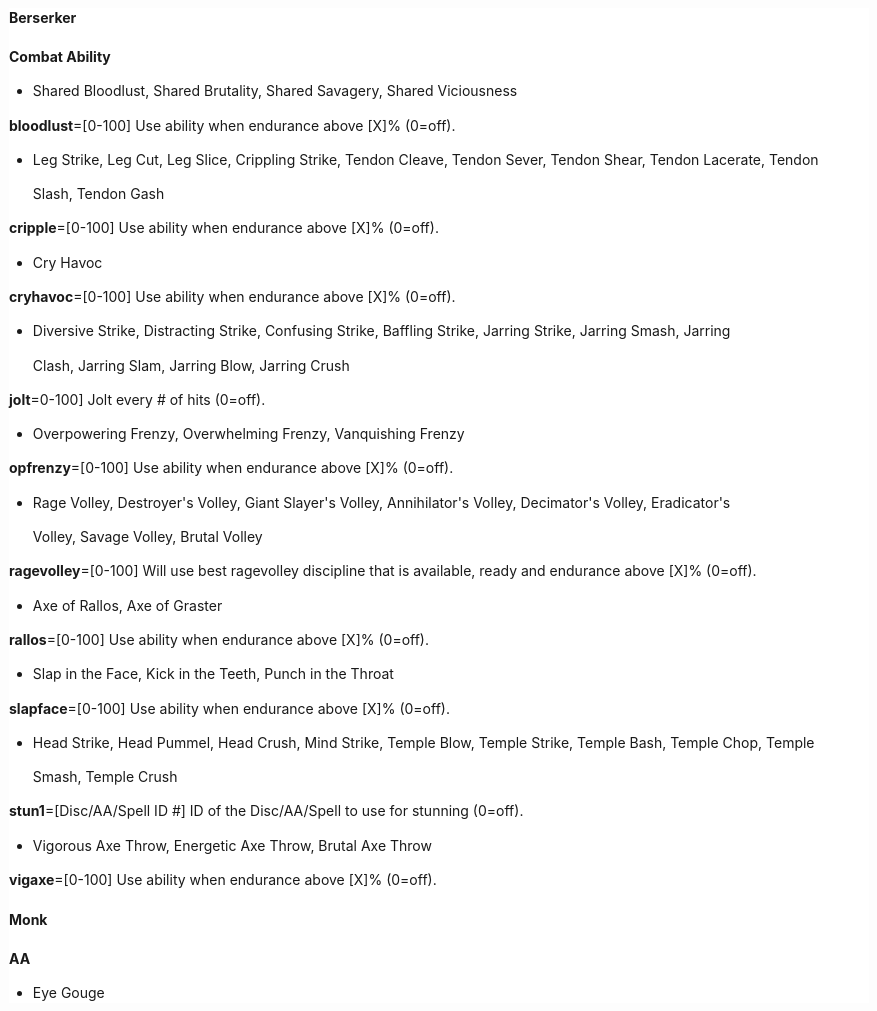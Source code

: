 #### Berserker

**Combat Ability**

* Shared Bloodlust, Shared Brutality, Shared Savagery, Shared Viciousness

**bloodlust**=\[0-100\] Use ability when endurance above \[X\]% \(0=off\).

* Leg Strike, Leg Cut, Leg Slice, Crippling Strike, Tendon Cleave, Tendon Sever, Tendon Shear, Tendon Lacerate, Tendon

  Slash, Tendon Gash

**cripple**=\[0-100\] Use ability when endurance above \[X\]% \(0=off\).

* Cry Havoc

**cryhavoc**=\[0-100\] Use ability when endurance above \[X\]% \(0=off\).

* Diversive Strike, Distracting Strike, Confusing Strike, Baffling Strike, Jarring Strike, Jarring Smash, Jarring

  Clash, Jarring Slam, Jarring Blow, Jarring Crush

**jolt**=0-100\] Jolt every \# of hits \(0=off\).

* Overpowering Frenzy, Overwhelming Frenzy, Vanquishing Frenzy

**opfrenzy**=\[0-100\] Use ability when endurance above \[X\]% \(0=off\).

* Rage Volley, Destroyer's Volley, Giant Slayer's Volley, Annihilator's Volley, Decimator's Volley, Eradicator's

  Volley, Savage Volley, Brutal Volley

**ragevolley**=\[0-100\] Will use best ragevolley discipline that is available, ready and endurance above \[X\]% \(0=off\).

* Axe of Rallos, Axe of Graster

**rallos**=\[0-100\] Use ability when endurance above \[X\]% \(0=off\).

* Slap in the Face, Kick in the Teeth, Punch in the Throat

**slapface**=\[0-100\] Use ability when endurance above \[X\]% \(0=off\).

* Head Strike, Head Pummel, Head Crush, Mind Strike, Temple Blow, Temple Strike, Temple Bash, Temple Chop, Temple

  Smash, Temple Crush

**stun1**=\[Disc/AA/Spell ID \#\] ID of the Disc/AA/Spell to use for stunning \(0=off\).

* Vigorous Axe Throw, Energetic Axe Throw, Brutal Axe Throw

**vigaxe**=\[0-100\] Use ability when endurance above \[X\]% \(0=off\).

#### Monk

**AA**

* Eye Gouge
